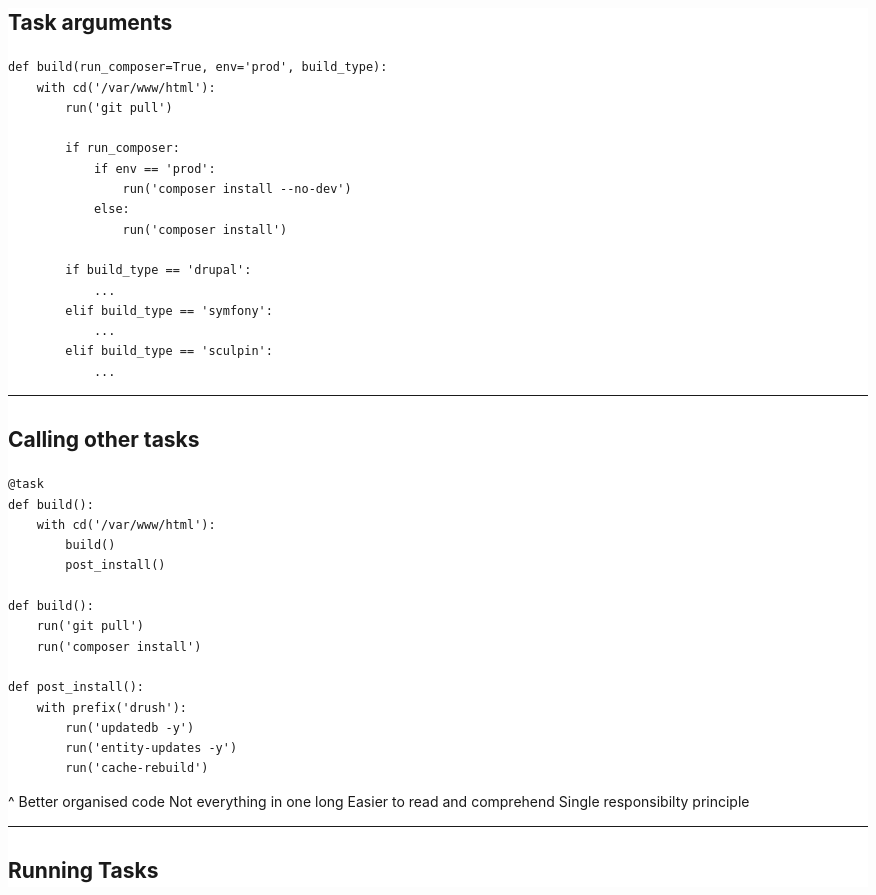 
## Task arguments

```python, [.highlight: 1, 4-15]
def build(run_composer=True, env='prod', build_type):
    with cd('/var/www/html'):
        run('git pull')

        if run_composer:
            if env == 'prod':
                run('composer install --no-dev')
            else:
                run('composer install')

        if build_type == 'drupal':
            ...
        elif build_type == 'symfony':
            ...
        elif build_type == 'sculpin':
            ...
```

---

## Calling other tasks

```python, [.highlight: 4-15]
@task
def build():
    with cd('/var/www/html'):
        build()
        post_install()

def build():
    run('git pull')
    run('composer install')

def post_install():
    with prefix('drush'):
        run('updatedb -y')
        run('entity-updates -y')
        run('cache-rebuild')
```

^ Better organised code
Not everything in one long
Easier to read and comprehend
Single responsibilty principle

---

## Running Tasks

